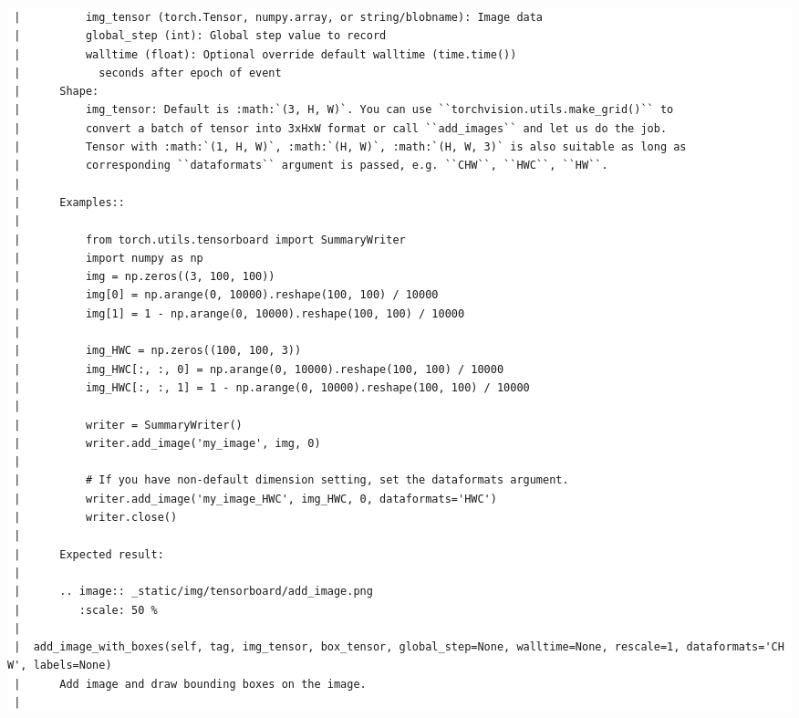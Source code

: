      |          img_tensor (torch.Tensor, numpy.array, or string/blobname): Image data
     |          global_step (int): Global step value to record
     |          walltime (float): Optional override default walltime (time.time())
     |            seconds after epoch of event
     |      Shape:
     |          img_tensor: Default is :math:`(3, H, W)`. You can use ``torchvision.utils.make_grid()`` to
     |          convert a batch of tensor into 3xHxW format or call ``add_images`` and let us do the job.
     |          Tensor with :math:`(1, H, W)`, :math:`(H, W)`, :math:`(H, W, 3)` is also suitable as long as
     |          corresponding ``dataformats`` argument is passed, e.g. ``CHW``, ``HWC``, ``HW``.
     |      
     |      Examples::
     |      
     |          from torch.utils.tensorboard import SummaryWriter
     |          import numpy as np
     |          img = np.zeros((3, 100, 100))
     |          img[0] = np.arange(0, 10000).reshape(100, 100) / 10000
     |          img[1] = 1 - np.arange(0, 10000).reshape(100, 100) / 10000
     |      
     |          img_HWC = np.zeros((100, 100, 3))
     |          img_HWC[:, :, 0] = np.arange(0, 10000).reshape(100, 100) / 10000
     |          img_HWC[:, :, 1] = 1 - np.arange(0, 10000).reshape(100, 100) / 10000
     |      
     |          writer = SummaryWriter()
     |          writer.add_image('my_image', img, 0)
     |      
     |          # If you have non-default dimension setting, set the dataformats argument.
     |          writer.add_image('my_image_HWC', img_HWC, 0, dataformats='HWC')
     |          writer.close()
     |      
     |      Expected result:
     |      
     |      .. image:: _static/img/tensorboard/add_image.png
     |         :scale: 50 %
     |  
     |  add_image_with_boxes(self, tag, img_tensor, box_tensor, global_step=None, walltime=None, rescale=1, dataformats='CHW', labels=None)
     |      Add image and draw bounding boxes on the image.
     |      